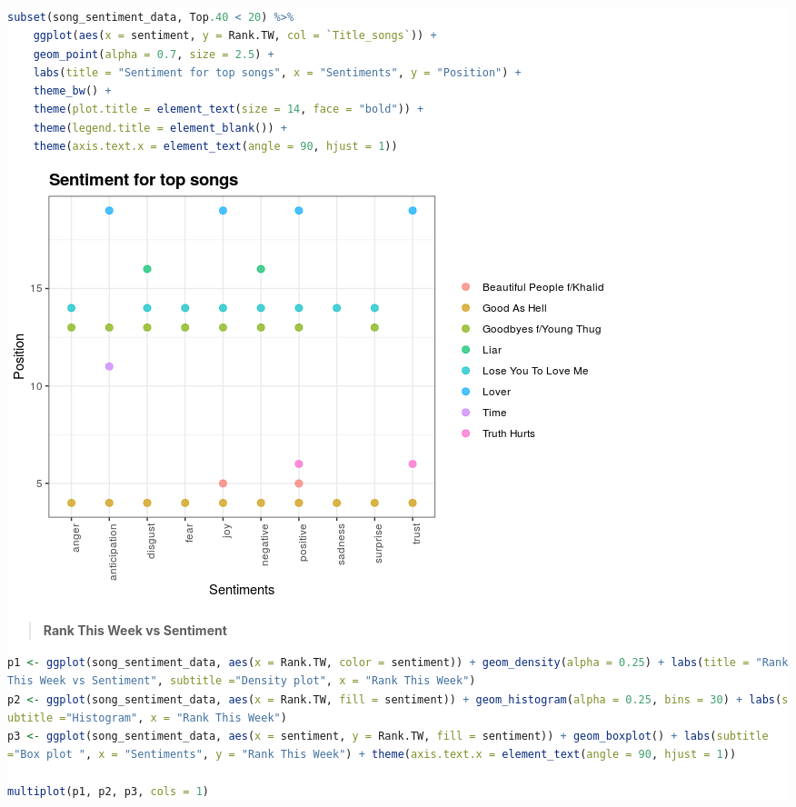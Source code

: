   </script>

</div>

``` r
subset(song_sentiment_data, Top.40 < 20) %>%
    ggplot(aes(x = sentiment, y = Rank.TW, col = `Title_songs`)) + 
    geom_point(alpha = 0.7, size = 2.5) +
    labs(title = "Sentiment for top songs", x = "Sentiments", y = "Position") +
    theme_bw() +
    theme(plot.title = element_text(size = 14, face = "bold")) +
    theme(legend.title = element_blank()) +
    theme(axis.text.x = element_text(angle = 90, hjust = 1))
```

![](radio_trend_analysis_files/figure-gfm/unnamed-chunk-41-1.png)

> **Rank This Week vs
Sentiment**

``` r
p1 <- ggplot(song_sentiment_data, aes(x = Rank.TW, color = sentiment)) + geom_density(alpha = 0.25) + labs(title = "Rank This Week vs Sentiment", subtitle ="Density plot", x = "Rank This Week")
p2 <- ggplot(song_sentiment_data, aes(x = Rank.TW, fill = sentiment)) + geom_histogram(alpha = 0.25, bins = 30) + labs(subtitle ="Histogram", x = "Rank This Week")
p3 <- ggplot(song_sentiment_data, aes(x = sentiment, y = Rank.TW, fill = sentiment)) + geom_boxplot() + labs(subtitle ="Box plot ", x = "Sentiments", y = "Rank This Week") + theme(axis.text.x = element_text(angle = 90, hjust = 1))

multiplot(p1, p2, p3, cols = 1)
```
